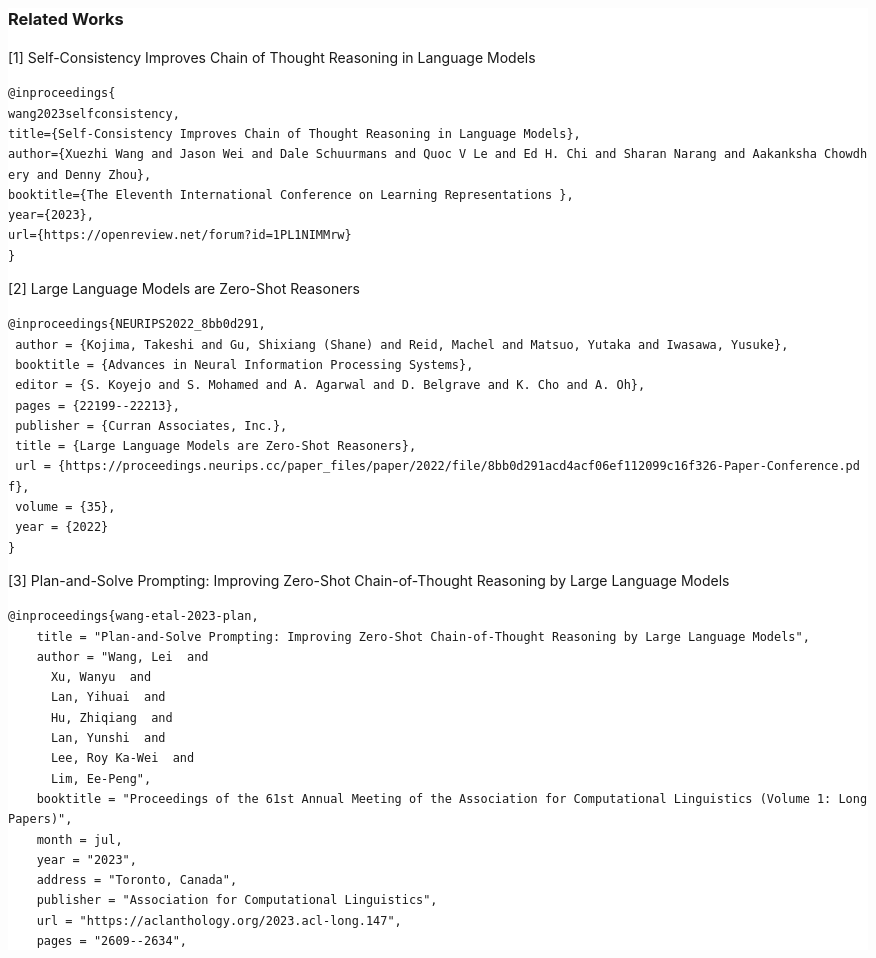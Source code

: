 ### Related Works

[1] Self-Consistency Improves Chain of Thought Reasoning in Language Models 

```
@inproceedings{
wang2023selfconsistency,
title={Self-Consistency Improves Chain of Thought Reasoning in Language Models},
author={Xuezhi Wang and Jason Wei and Dale Schuurmans and Quoc V Le and Ed H. Chi and Sharan Narang and Aakanksha Chowdhery and Denny Zhou},
booktitle={The Eleventh International Conference on Learning Representations },
year={2023},
url={https://openreview.net/forum?id=1PL1NIMMrw}
}
```

[2] Large Language Models are Zero-Shot Reasoners

```
@inproceedings{NEURIPS2022_8bb0d291,
 author = {Kojima, Takeshi and Gu, Shixiang (Shane) and Reid, Machel and Matsuo, Yutaka and Iwasawa, Yusuke},
 booktitle = {Advances in Neural Information Processing Systems},
 editor = {S. Koyejo and S. Mohamed and A. Agarwal and D. Belgrave and K. Cho and A. Oh},
 pages = {22199--22213},
 publisher = {Curran Associates, Inc.},
 title = {Large Language Models are Zero-Shot Reasoners},
 url = {https://proceedings.neurips.cc/paper_files/paper/2022/file/8bb0d291acd4acf06ef112099c16f326-Paper-Conference.pdf},
 volume = {35},
 year = {2022}
}

```

[3] Plan-and-Solve Prompting: Improving Zero-Shot Chain-of-Thought Reasoning by Large Language Models

```
@inproceedings{wang-etal-2023-plan,
    title = "Plan-and-Solve Prompting: Improving Zero-Shot Chain-of-Thought Reasoning by Large Language Models",
    author = "Wang, Lei  and
      Xu, Wanyu  and
      Lan, Yihuai  and
      Hu, Zhiqiang  and
      Lan, Yunshi  and
      Lee, Roy Ka-Wei  and
      Lim, Ee-Peng",
    booktitle = "Proceedings of the 61st Annual Meeting of the Association for Computational Linguistics (Volume 1: Long Papers)",
    month = jul,
    year = "2023",
    address = "Toronto, Canada",
    publisher = "Association for Computational Linguistics",
    url = "https://aclanthology.org/2023.acl-long.147",
    pages = "2609--2634",
```